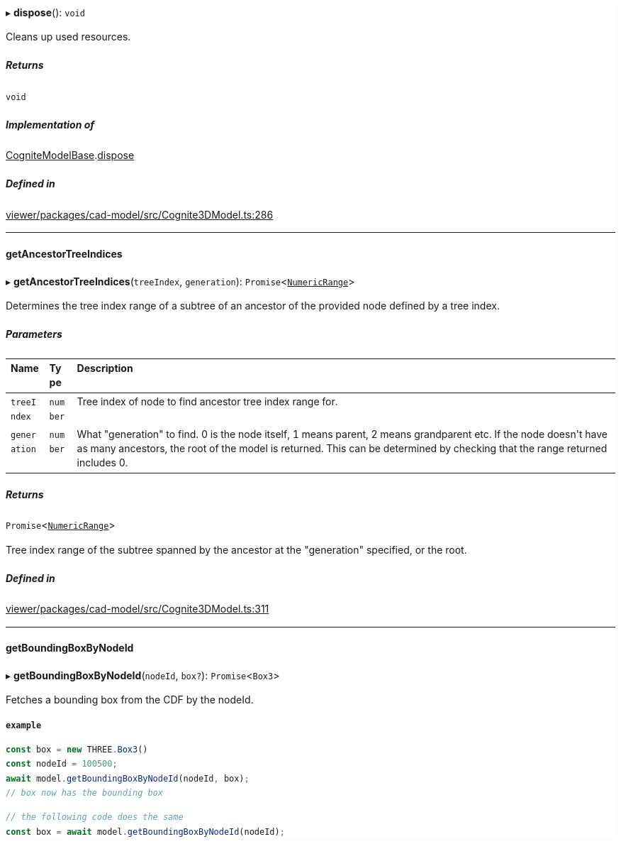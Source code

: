 ▸ **dispose**(): `void`

Cleans up used resources.

##### Returns

`void`

##### Implementation of

[CogniteModelBase](#interfacescognite_revealcognitemodelbasemd).[dispose](#dispose)

##### Defined in

[viewer/packages/cad-model/src/Cognite3DModel.ts:286](https://github.com/cognitedata/reveal/blob/ab70870d9/viewer/packages/cad-model/src/Cognite3DModel.ts#L286)

___

#### getAncestorTreeIndices

▸ **getAncestorTreeIndices**(`treeIndex`, `generation`): `Promise`<[`NumericRange`](#classescognite_revealnumericrangemd)\>

Determines the tree index range of a subtree of an ancestor of the provided
node defined by a tree index.

##### Parameters

| Name | Type | Description |
| :------ | :------ | :------ |
| `treeIndex` | `number` | Tree index of node to find ancestor tree index range for. |
| `generation` | `number` | What "generation" to find. 0 is the node itself, 1 means parent, 2 means grandparent etc. If the node doesn't have as many ancestors, the root of the model is returned. This can be determined by checking that the range returned includes 0. |

##### Returns

`Promise`<[`NumericRange`](#classescognite_revealnumericrangemd)\>

Tree index range of the subtree spanned by the ancestor at the
"generation" specified, or the root.

##### Defined in

[viewer/packages/cad-model/src/Cognite3DModel.ts:311](https://github.com/cognitedata/reveal/blob/ab70870d9/viewer/packages/cad-model/src/Cognite3DModel.ts#L311)

___

#### getBoundingBoxByNodeId

▸ **getBoundingBoxByNodeId**(`nodeId`, `box?`): `Promise`<`Box3`\>

Fetches a bounding box from the CDF by the nodeId.

**`example`**
```js
const box = new THREE.Box3()
const nodeId = 100500;
await model.getBoundingBoxByNodeId(nodeId, box);
// box now has the bounding box
```
```js
// the following code does the same
const box = await model.getBoundingBoxByNodeId(nodeId);
```
